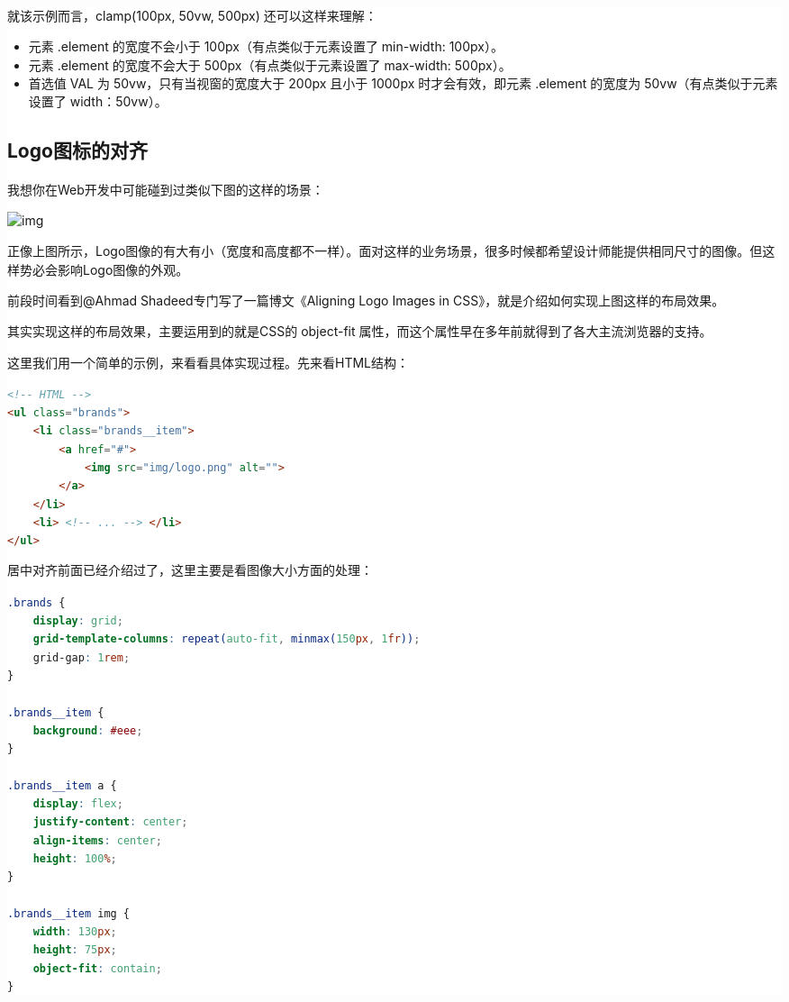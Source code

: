 就该示例而言，clamp(100px, 50vw, 500px) 还可以这样来理解：

- 元素 .element 的宽度不会小于 100px（有点类似于元素设置了 min-width: 100px）。
- 元素 .element 的宽度不会大于 500px（有点类似于元素设置了 max-width: 500px）。
- 首选值 VAL 为 50vw，只有当视窗的宽度大于 200px 且小于 1000px 时才会有效，即元素 .element 的宽度为 50vw（有点类似于元素设置了 width：50vw）。



## Logo图标的对齐

我想你在Web开发中可能碰到过类似下图的这样的场景：

![img](/images/html/css/note/024/240075.png)

正像上图所示，Logo图像的有大有小（宽度和高度都不一样）。面对这样的业务场景，很多时候都希望设计师能提供相同尺寸的图像。但这样势必会影响Logo图像的外观。

前段时间看到@Ahmad Shadeed专门写了一篇博文《Aligning Logo Images in CSS》，就是介绍如何实现上图这样的布局效果。

其实实现这样的布局效果，主要运用到的就是CSS的 object-fit 属性，而这个属性早在多年前就得到了各大主流浏览器的支持。

这里我们用一个简单的示例，来看看具体实现过程。先来看HTML结构：

```html
<!-- HTML -->
<ul class="brands">
    <li class="brands__item">
        <a href="#">
            <img src="img/logo.png" alt="">
        </a>
    </li>
    <li> <!-- ... --> </li>
</ul>
```

居中对齐前面已经介绍过了，这里主要是看图像大小方面的处理：

```css
.brands {
    display: grid;
    grid-template-columns: repeat(auto-fit, minmax(150px, 1fr));
    grid-gap: 1rem;
}

.brands__item {
    background: #eee;
}

.brands__item a {
    display: flex;
    justify-content: center;
    align-items: center;
    height: 100%;
}

.brands__item img {
    width: 130px;
    height: 75px;
    object-fit: contain;
}
```
